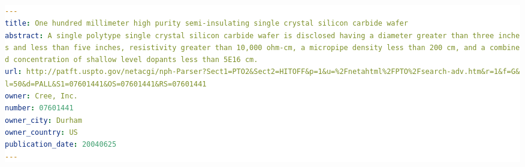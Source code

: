 ```yaml
---
title: One hundred millimeter high purity semi-insulating single crystal silicon carbide wafer
abstract: A single polytype single crystal silicon carbide wafer is disclosed having a diameter greater than three inches and less than five inches, resistivity greater than 10,000 ohm-cm, a micropipe density less than 200 cm, and a combined concentration of shallow level dopants less than 5E16 cm.
url: http://patft.uspto.gov/netacgi/nph-Parser?Sect1=PTO2&Sect2=HITOFF&p=1&u=%2Fnetahtml%2FPTO%2Fsearch-adv.htm&r=1&f=G&l=50&d=PALL&S1=07601441&OS=07601441&RS=07601441
owner: Cree, Inc.
number: 07601441
owner_city: Durham
owner_country: US
publication_date: 20040625
---
```

